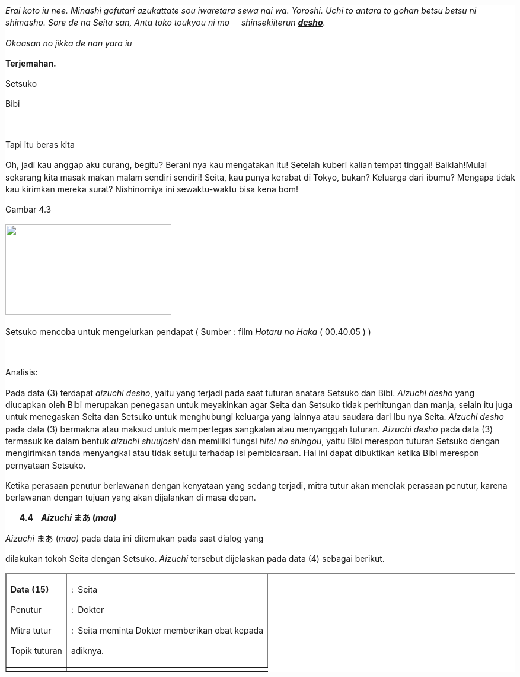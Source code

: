 <p><span class="font7" style="font-style:italic;">Erai koto iu nee. Minashi gofutari azukattate sou iwaretara sewa nai wa. Yoroshi. Uchi to antara to gohan betsu betsu ni shimasho. Sore de na Seita san, Anta toko toukyou ni mo &nbsp;&nbsp;&nbsp;&nbsp;shinsekiiterun </span><span class="font7" style="font-weight:bold;font-style:italic;text-decoration:underline;">desho</span><span class="font7" style="font-style:italic;">.</span></p>
<p><span class="font7" style="font-style:italic;">Okaasan no jikka de nan yara iu</span></p></td></tr>
</table>
<div>
<p><span class="font7" style="font-weight:bold;">Terjemahan.</span></p>
<p><span class="font7">Setsuko</span></p>
<p><span class="font7">Bibi</span></p>
</div><br clear="all">
<p><span class="font7">Tapi itu beras kita</span></p>
<p><span class="font7">Oh, jadi kau anggap aku curang, begitu? Berani nya kau mengatakan itu! Setelah kuberi kalian tempat tinggal! Baiklah!Mulai sekarang kita masak makan malam sendiri sendiri! Seita, kau punya kerabat di Tokyo, bukan? Keluarga dari ibumu? Mengapa tidak kau kirimkan mereka surat? Nishinomiya ini sewaktu-waktu bisa kena bom!</span></p>
<div>
<p><span class="font6">Gambar 4.3</span></p><img src="https://jurnal.harianregional.com/media/90543-2.jpg" alt="" style="width:210pt;height:114pt;">
<p><span class="font6">Setsuko mencoba untuk mengelurkan pendapat ( Sumber : film </span><span class="font6" style="font-style:italic;">Hotaru no Haka</span><span class="font6"> ( 00.40.05 ) )</span></p>
</div><br clear="all">
<p><span class="font7">Analisis:</span></p>
<p><span class="font7">Pada data (3) terdapat </span><span class="font7" style="font-style:italic;">aizuchi desho</span><span class="font7">, yaitu yang terjadi pada saat tuturan anatara Setsuko dan Bibi. </span><span class="font7" style="font-style:italic;">Aizuchi desho</span><span class="font7"> yang diucapkan oleh Bibi merupakan penegasan untuk meyakinkan agar Seita dan Setsuko tidak perhitungan dan manja, selain itu juga untuk menegaskan Seita dan Setsuko untuk menghubungi keluarga yang lainnya atau saudara dari Ibu nya Seita. </span><span class="font7" style="font-style:italic;">Aizuchi desho</span><span class="font7"> pada data (3) bermakna atau maksud untuk mempertegas sangkalan atau menyanggah tuturan. </span><span class="font7" style="font-style:italic;">Aizuchi desho</span><span class="font7"> pada data (3) termasuk ke dalam bentuk </span><span class="font7" style="font-style:italic;">aizuchi shuujoshi</span><span class="font7"> dan memiliki fungsi </span><span class="font7" style="font-style:italic;">hitei no shingou</span><span class="font7">, yaitu Bibi merespon tuturan Setsuko dengan mengirimkan tanda menyangkal atau tidak setuju terhadap isi pembicaraan. Hal ini dapat dibuktikan ketika Bibi merespon pernyataan Setsuko.</span></p>
<p><span class="font7">Ketika perasaan penutur berlawanan dengan kenyataan yang sedang terjadi, mitra tutur akan menolak perasaan penutur, karena berlawanan dengan tujuan yang akan dijalankan di masa depan.</span></p>
<ul style="list-style:none;"><li>
<p><span class="font7" style="font-weight:bold;">4.4</span><span class="font7" style="font-weight:bold;font-style:italic;"> &nbsp;&nbsp;&nbsp;Aizuchi</span><span class="font2" style="font-weight:bold;"> まあ </span><span class="font7" style="font-weight:bold;">(</span><span class="font7" style="font-weight:bold;font-style:italic;">maa)</span></p></li></ul>
<p><span class="font7" style="font-style:italic;">Aizuchi</span><span class="font2"> まあ </span><span class="font7">(</span><span class="font7" style="font-style:italic;">maa)</span><span class="font7"> pada data ini ditemukan pada saat dialog yang</span></p>
<p><span class="font7">dilakukan tokoh Seita dengan Setsuko. </span><span class="font7" style="font-style:italic;">Aizuchi</span><span class="font7"> tersebut dijelaskan pada data (4) sebagai berikut.</span></p>
<table border="1">
<tr><td style="vertical-align:top;">
<p><span class="font7" style="font-weight:bold;">Data (15)</span></p>
<p><span class="font7">Penutur</span></p>
<p><span class="font7">Mitra tutur</span></p>
<p><span class="font7">Topik tuturan</span></p></td><td style="vertical-align:bottom;">
<p><span class="font7">: &nbsp;Seita</span></p>
<p><span class="font7">: &nbsp;Dokter</span></p>
<p><span class="font7">: &nbsp;Seita meminta Dokter memberikan obat kepada</span></p>
<p><span class="font7">adiknya.</span></p></td></tr>
<tr><td style="vertical-align:top;">